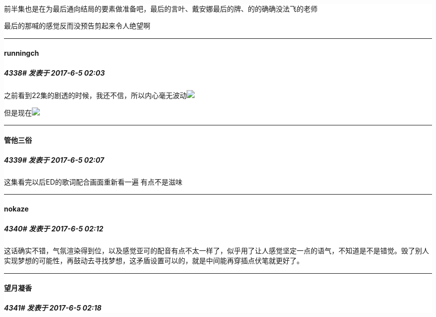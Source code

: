 

前半集也是在为最后通向结局的要素做准备吧，最后的言叶、戴安娜最后的牌、的的确确没法飞的老师

最后的那喊的感觉反而没预告剪起来令人绝望啊







-----

####  runningch  
##### 4338#       发表于 2017-6-5 02:03




之前看到22集的剧透的时候，我还不信，所以内心毫无波动<img src="https://static.saraba1st.com/image/smiley/face2017/013.png" referrerpolicy="no-referrer">

但是现在<img src="https://static.saraba1st.com/image/smiley/face2017/091.png" referrerpolicy="no-referrer">







-----

####  管他三俗  
##### 4339#       发表于 2017-6-5 02:07




这集看完以后ED的歌词配合画面重新看一遍 有点不是滋味







-----

####  nokaze  
##### 4340#       发表于 2017-6-5 02:12




这话确实不错，气氛渲染得到位，以及感觉亚可的配音有点不太一样了，似乎用了让人感觉坚定一点的语气，不知道是不是错觉。毁了别人实现梦想的可能性，再鼓动去寻找梦想，这矛盾设置可以的，就是中间能再穿插点伏笔就更好了。







-----

####  望月凝香  
##### 4341#       发表于 2017-6-5 02:18
